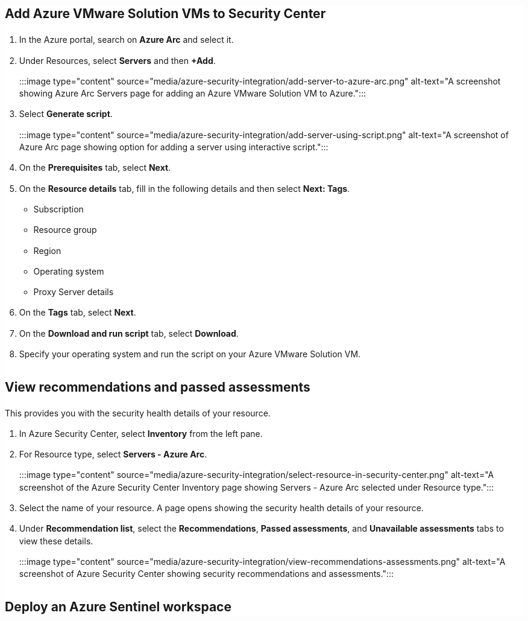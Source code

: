 ## Add Azure VMware Solution VMs to Security Center

1. In the Azure portal, search on **Azure Arc** and select it.

2. Under Resources, select **Servers** and then **+Add**.

   :::image type="content" source="media/azure-security-integration/add-server-to-azure-arc.png" alt-text="A screenshot showing Azure Arc Servers page for adding an Azure VMware Solution VM to Azure.":::

3. Select **Generate script**.
 
   :::image type="content" source="media/azure-security-integration/add-server-using-script.png" alt-text="A screenshot of Azure Arc page showing option for adding a server using interactive script."::: 
 
4. On the **Prerequisites** tab, select **Next**.

5. On the **Resource details** tab, fill in the following details and then select **Next: Tags**. 

    - Subscription

    - Resource group

    - Region 

    - Operating system

    - Proxy Server details
    
6. On the **Tags** tab, select **Next**.

7. On the **Download and run script** tab, select **Download**.

8. Specify your operating system and run the script on your Azure VMware Solution VM.

## View recommendations and passed assessments

This provides you with the security health details of your resource. 

1. In Azure Security Center, select **Inventory** from the left pane.

2. For Resource type, select **Servers - Azure Arc**.
 
   :::image type="content" source="media/azure-security-integration/select-resource-in-security-center.png" alt-text="A screenshot of the Azure Security Center Inventory page showing Servers - Azure Arc selected under Resource type.":::

3. Select the name of your resource. A page opens showing the security health details of your resource.

4. Under **Recommendation list**, select the **Recommendations**, **Passed assessments**, and **Unavailable assessments** tabs to view these details.

   :::image type="content" source="media/azure-security-integration/view-recommendations-assessments.png" alt-text="A screenshot of Azure Security Center showing security recommendations and assessments.":::

## Deploy an Azure Sentinel workspace
